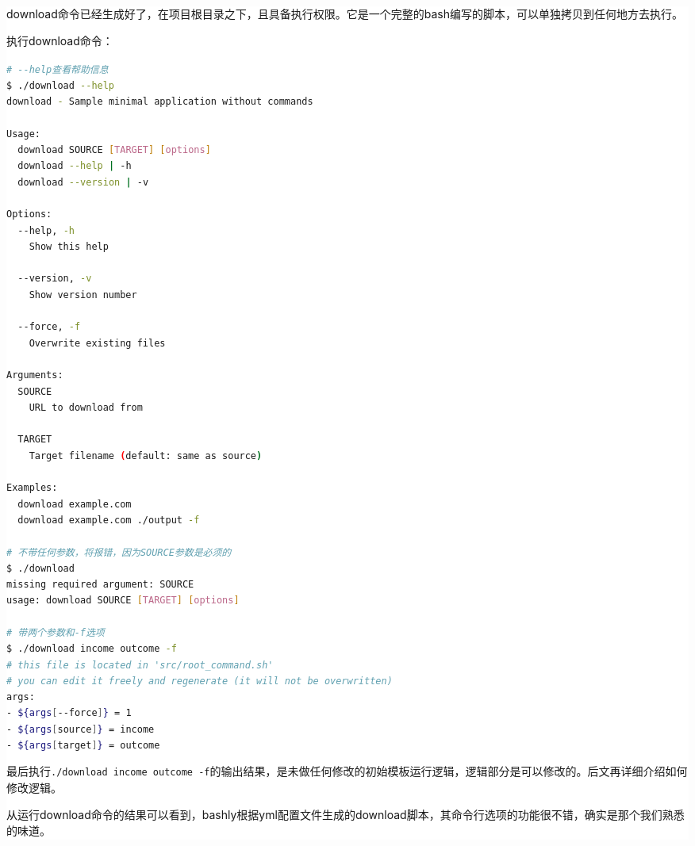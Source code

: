 download命令已经生成好了，在项目根目录之下，且具备执行权限。它是一个完整的bash编写的脚本，可以单独拷贝到任何地方去执行。

执行download命令：

```bash
# --help查看帮助信息
$ ./download --help
download - Sample minimal application without commands

Usage:
  download SOURCE [TARGET] [options]
  download --help | -h
  download --version | -v

Options:
  --help, -h
    Show this help

  --version, -v
    Show version number

  --force, -f
    Overwrite existing files

Arguments:
  SOURCE
    URL to download from

  TARGET
    Target filename (default: same as source)

Examples:
  download example.com
  download example.com ./output -f

# 不带任何参数，将报错，因为SOURCE参数是必须的
$ ./download 
missing required argument: SOURCE
usage: download SOURCE [TARGET] [options]

# 带两个参数和-f选项
$ ./download income outcome -f
# this file is located in 'src/root_command.sh'
# you can edit it freely and regenerate (it will not be overwritten)
args:
- ${args[--force]} = 1
- ${args[source]} = income
- ${args[target]} = outcome
```

最后执行`./download income outcome -f`的输出结果，是未做任何修改的初始模板运行逻辑，逻辑部分是可以修改的。后文再详细介绍如何修改逻辑。

从运行download命令的结果可以看到，bashly根据yml配置文件生成的download脚本，其命令行选项的功能很不错，确实是那个我们熟悉的味道。
